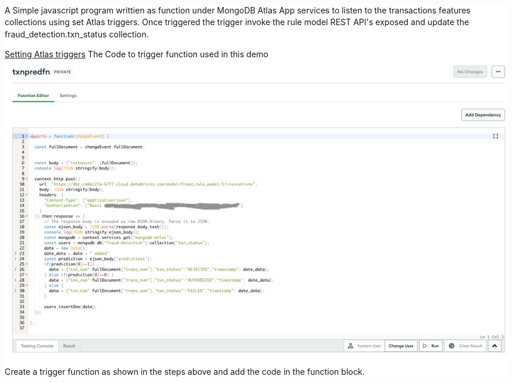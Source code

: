 A Simple javascript program writtien as function under MongoDB Atlas App services to listen to the transactions features collections using set Atlas triggers. Once triggered the trigger invoke the rule model REST API's exposed and update the fraud_detection.txn_status collection. 

[Setting Atlas triggers](https://www.mongodb.com/docs/atlas/triggers/)
The Code to trigger function used in this demo
<img width="1224" alt="image" src="images/atlas_trigger_fn.png">

Create a trigger function as shown in the steps above and add the code in the function block.
